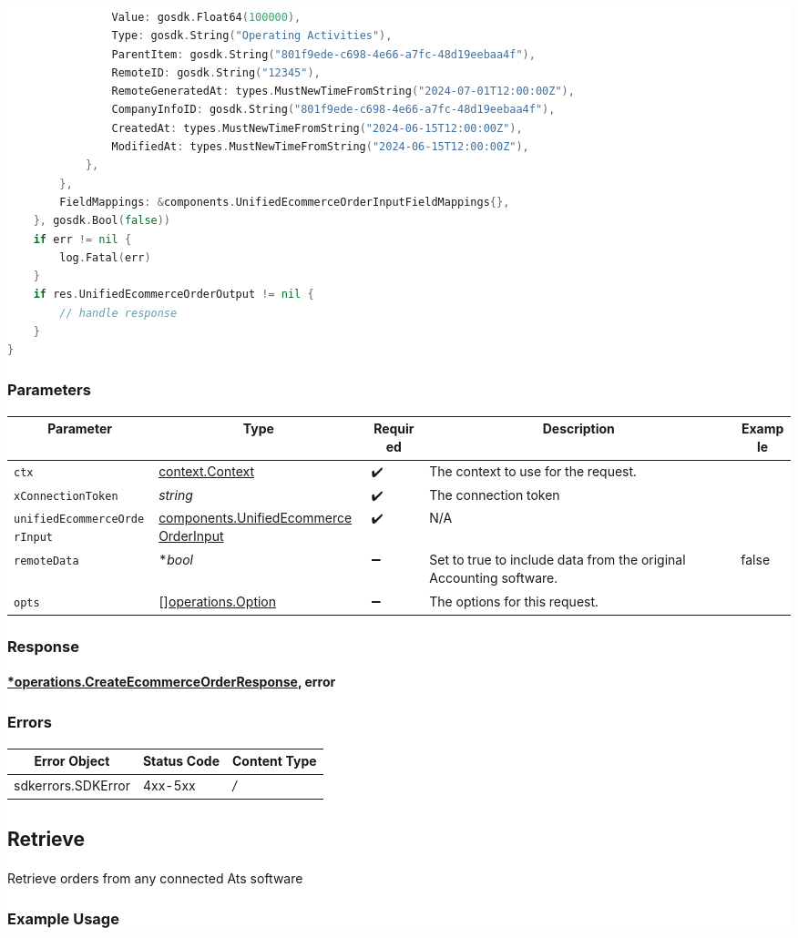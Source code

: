 ```go
                Value: gosdk.Float64(100000),
                Type: gosdk.String("Operating Activities"),
                ParentItem: gosdk.String("801f9ede-c698-4e66-a7fc-48d19eebaa4f"),
                RemoteID: gosdk.String("12345"),
                RemoteGeneratedAt: types.MustNewTimeFromString("2024-07-01T12:00:00Z"),
                CompanyInfoID: gosdk.String("801f9ede-c698-4e66-a7fc-48d19eebaa4f"),
                CreatedAt: types.MustNewTimeFromString("2024-06-15T12:00:00Z"),
                ModifiedAt: types.MustNewTimeFromString("2024-06-15T12:00:00Z"),
            },
        },
        FieldMappings: &components.UnifiedEcommerceOrderInputFieldMappings{},
    }, gosdk.Bool(false))
    if err != nil {
        log.Fatal(err)
    }
    if res.UnifiedEcommerceOrderOutput != nil {
        // handle response
    }
}
```

### Parameters

| Parameter                                                                                      | Type                                                                                           | Required                                                                                       | Description                                                                                    | Example                                                                                        |
| ---------------------------------------------------------------------------------------------- | ---------------------------------------------------------------------------------------------- | ---------------------------------------------------------------------------------------------- | ---------------------------------------------------------------------------------------------- | ---------------------------------------------------------------------------------------------- |
| `ctx`                                                                                          | [context.Context](https://pkg.go.dev/context#Context)                                          | :heavy_check_mark:                                                                             | The context to use for the request.                                                            |                                                                                                |
| `xConnectionToken`                                                                             | *string*                                                                                       | :heavy_check_mark:                                                                             | The connection token                                                                           |                                                                                                |
| `unifiedEcommerceOrderInput`                                                                   | [components.UnifiedEcommerceOrderInput](../../models/components/unifiedecommerceorderinput.md) | :heavy_check_mark:                                                                             | N/A                                                                                            |                                                                                                |
| `remoteData`                                                                                   | **bool*                                                                                        | :heavy_minus_sign:                                                                             | Set to true to include data from the original Accounting software.                             | false                                                                                          |
| `opts`                                                                                         | [][operations.Option](../../models/operations/option.md)                                       | :heavy_minus_sign:                                                                             | The options for this request.                                                                  |                                                                                                |

### Response

**[*operations.CreateEcommerceOrderResponse](../../models/operations/createecommerceorderresponse.md), error**

### Errors

| Error Object       | Status Code        | Content Type       |
| ------------------ | ------------------ | ------------------ |
| sdkerrors.SDKError | 4xx-5xx            | */*                |


## Retrieve

Retrieve orders from any connected Ats software

### Example Usage
